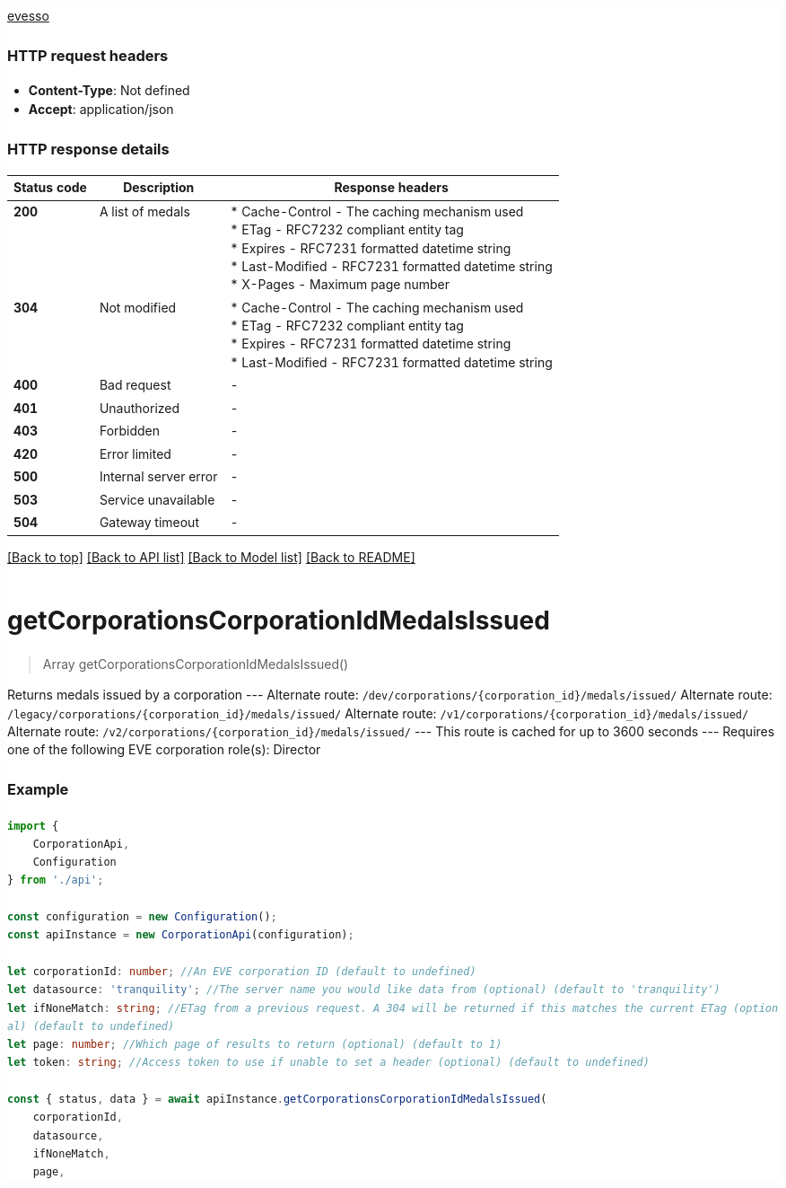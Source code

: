 [evesso](../README.md#evesso)

### HTTP request headers

 - **Content-Type**: Not defined
 - **Accept**: application/json


### HTTP response details
| Status code | Description | Response headers |
|-------------|-------------|------------------|
|**200** | A list of medals |  * Cache-Control - The caching mechanism used <br>  * ETag - RFC7232 compliant entity tag <br>  * Expires - RFC7231 formatted datetime string <br>  * Last-Modified - RFC7231 formatted datetime string <br>  * X-Pages - Maximum page number <br>  |
|**304** | Not modified |  * Cache-Control - The caching mechanism used <br>  * ETag - RFC7232 compliant entity tag <br>  * Expires - RFC7231 formatted datetime string <br>  * Last-Modified - RFC7231 formatted datetime string <br>  |
|**400** | Bad request |  -  |
|**401** | Unauthorized |  -  |
|**403** | Forbidden |  -  |
|**420** | Error limited |  -  |
|**500** | Internal server error |  -  |
|**503** | Service unavailable |  -  |
|**504** | Gateway timeout |  -  |

[[Back to top]](#) [[Back to API list]](../README.md#documentation-for-api-endpoints) [[Back to Model list]](../README.md#documentation-for-models) [[Back to README]](../README.md)

# **getCorporationsCorporationIdMedalsIssued**
> Array<GetCorporationsCorporationIdMedalsIssued200Ok> getCorporationsCorporationIdMedalsIssued()

Returns medals issued by a corporation  --- Alternate route: `/dev/corporations/{corporation_id}/medals/issued/`  Alternate route: `/legacy/corporations/{corporation_id}/medals/issued/`  Alternate route: `/v1/corporations/{corporation_id}/medals/issued/`  Alternate route: `/v2/corporations/{corporation_id}/medals/issued/`  --- This route is cached for up to 3600 seconds  --- Requires one of the following EVE corporation role(s): Director 

### Example

```typescript
import {
    CorporationApi,
    Configuration
} from './api';

const configuration = new Configuration();
const apiInstance = new CorporationApi(configuration);

let corporationId: number; //An EVE corporation ID (default to undefined)
let datasource: 'tranquility'; //The server name you would like data from (optional) (default to 'tranquility')
let ifNoneMatch: string; //ETag from a previous request. A 304 will be returned if this matches the current ETag (optional) (default to undefined)
let page: number; //Which page of results to return (optional) (default to 1)
let token: string; //Access token to use if unable to set a header (optional) (default to undefined)

const { status, data } = await apiInstance.getCorporationsCorporationIdMedalsIssued(
    corporationId,
    datasource,
    ifNoneMatch,
    page,
```